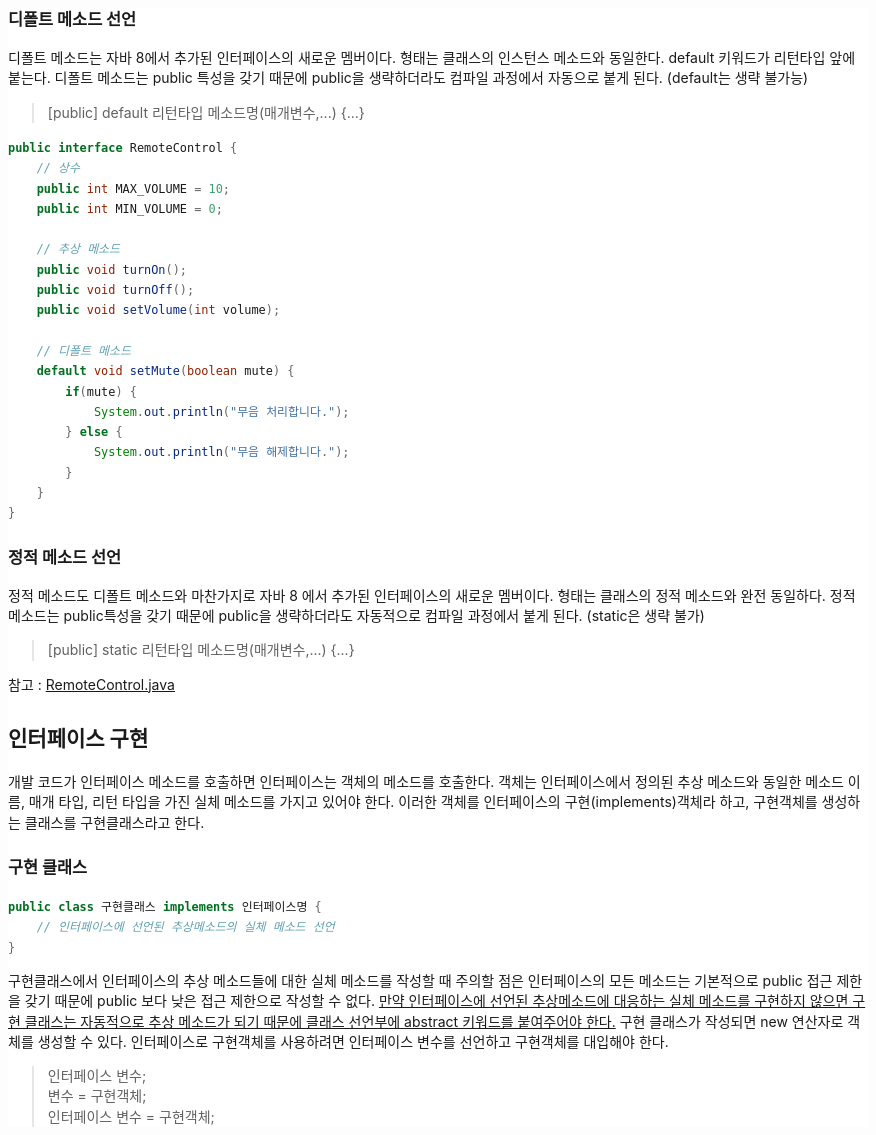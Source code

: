 ### 디폴트 메소드 선언
디폴트 메소드는 자바 8에서 추가된 인터페이스의 새로운 멤버이다. 형태는 클래스의 인스턴스 메소드와 동일한다. default 키워드가 리턴타입 앞에 붙는다. 디폴트 메소드는 public 특성을 갖기 때문에 public을 생략하더라도 컴파일 과정에서 자동으로 붙게 된다. (default는 생략 불가능)
> [public] default 리턴타입 메소드명(매개변수,...) {...}

```java
public interface RemoteControl {
    // 상수
    public int MAX_VOLUME = 10;
    public int MIN_VOLUME = 0;

    // 추상 메소드
    public void turnOn();
    public void turnOff();
    public void setVolume(int volume);
    
    // 디폴트 메소드
    default void setMute(boolean mute) {
        if(mute) {
            System.out.println("무음 처리합니다.");
        } else {
            System.out.println("무음 해제합니다.");
        }
    }
}
```

### 정적 메소드 선언
정적 메소드도 디폴트 메소드와 마찬가지로 자바 8 에서 추가된 인터페이스의 새로운 멤버이다. 형태는 클래스의 정적 메소드와 완전 동일하다. 정적 메소드는 public특성을 갖기 때문에 public을 생략하더라도 자동적으로 컴파일 과정에서 붙게 된다. (static은 생략 불가)
> [public] static 리턴타입 메소드명(매개변수,...) {...}

참고 : [RemoteControl.java](./example/interface_declaration/RemoteControl.java)

## 인터페이스 구현
개발 코드가 인터페이스 메소드를 호출하면 인터페이스는 객체의 메소드를 호출한다. 객체는 인터페이스에서 정의된 추상 메소드와 동일한 메소드 이름, 매개 타입, 리턴 타입을 가진 실체 메소드를 가지고 있어야 한다. 이러한 객체를 인터페이스의 구현(implements)객체라 하고, 구현객체를 생성하는 클래스를 구현클래스라고 한다.  

### 구현 클래스
```java
public class 구현클래스 implements 인터페이스명 {
    // 인터페이스에 선언된 추상메소드의 실체 메소드 선언
}
```
구현클래스에서 인터페이스의 추상 메소드들에 대한 실체 메소드를 작성할 때 주의할 점은 인터페이스의 모든 메소드는 기본적으로 public 접근 제한을 갖기 때문에 public 보다 낮은 접근 제한으로 작성할 수 없다. <u>만약 인터페이스에 선언된 추상메소드에 대응하는 실체 메소드를 구현하지 않으면 구현 클래스는 자동적으로 추상 메소드가 되기 때문에 클래스 선언부에 abstract 키워드를 붙여주어야 한다.</u> 구현 클래스가 작성되면 new 연산자로 객체를 생성할 수 있다. 인터페이스로 구현객체를 사용하려면 인터페이스 변수를 선언하고 구현객체를 대입해야 한다.
> 인터페이스 변수;  
> 변수 = 구현객체;  
> 인터페이스 변수 = 구현객체;  
